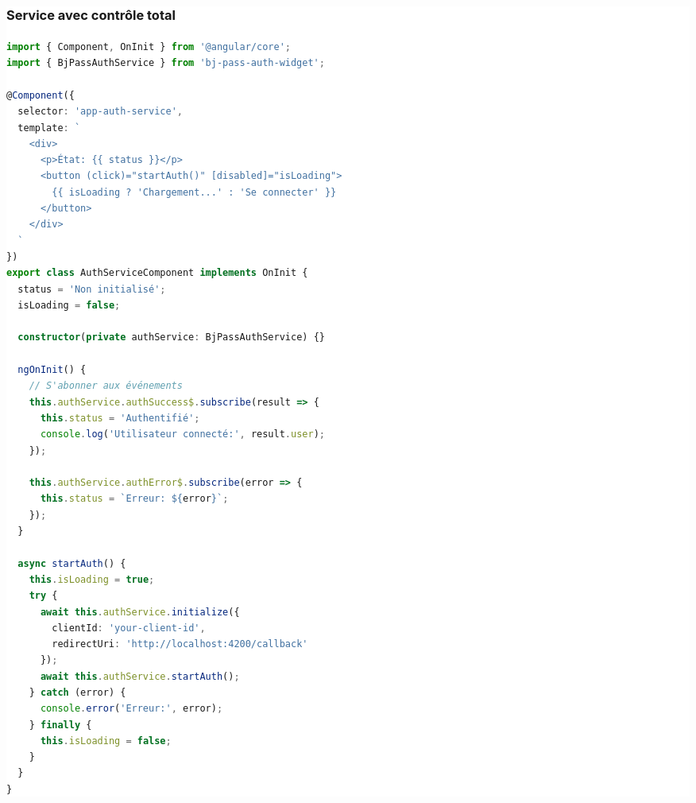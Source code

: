 ### Service avec contrôle total

```typescript
import { Component, OnInit } from '@angular/core';
import { BjPassAuthService } from 'bj-pass-auth-widget';

@Component({
  selector: 'app-auth-service',
  template: `
    <div>
      <p>État: {{ status }}</p>
      <button (click)="startAuth()" [disabled]="isLoading">
        {{ isLoading ? 'Chargement...' : 'Se connecter' }}
      </button>
    </div>
  `
})
export class AuthServiceComponent implements OnInit {
  status = 'Non initialisé';
  isLoading = false;

  constructor(private authService: BjPassAuthService) {}

  ngOnInit() {
    // S'abonner aux événements
    this.authService.authSuccess$.subscribe(result => {
      this.status = 'Authentifié';
      console.log('Utilisateur connecté:', result.user);
    });

    this.authService.authError$.subscribe(error => {
      this.status = `Erreur: ${error}`;
    });
  }

  async startAuth() {
    this.isLoading = true;
    try {
      await this.authService.initialize({
        clientId: 'your-client-id',
        redirectUri: 'http://localhost:4200/callback'
      });
      await this.authService.startAuth();
    } catch (error) {
      console.error('Erreur:', error);
    } finally {
      this.isLoading = false;
    }
  }
}
```
